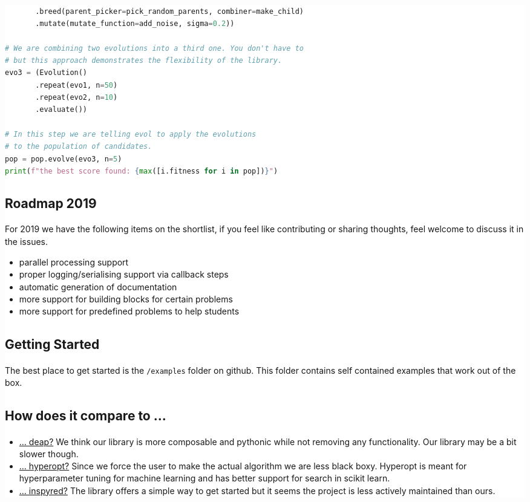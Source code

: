 ```python
       .breed(parent_picker=pick_random_parents, combiner=make_child)
       .mutate(mutate_function=add_noise, sigma=0.2))

# We are combining two evolutions into a third one. You don't have to
# but this approach demonstrates the flexibility of the library.
evo3 = (Evolution()
       .repeat(evo1, n=50)
       .repeat(evo2, n=10)
       .evaluate())

# In this step we are telling evol to apply the evolutions
# to the population of candidates.
pop = pop.evolve(evo3, n=5)
print(f"the best score found: {max([i.fitness for i in pop])}")
```

Roadmap 2019
--------

For 2019 we have the following items on the shortlist, if you feel like 
contributing or sharing thoughts, feel welcome to discuss it in the issues. 

- parallel processing support
- proper logging/serialising support via callback steps 
- automatic generation of documentation 
- more support for building blocks for certain problems 
- more support for predefined problems to help students

Getting Started
---------------------------------------

The best place to get started is the `/examples` folder on github.
This folder contains self contained examples that work out of the
box.

## How does it compare to ...

- [... deap?](https://github.com/DEAP/deap) We think our library is more composable and pythonic while not removing any functionality. Our library may be a bit slower though.
- [... hyperopt?](http://jaberg.github.io/hyperopt/) Since we force the user to make the actual algorithm we are less black boxy. Hyperopt is meant for hyperparameter tuning for machine learning and has better support for search in scikit learn.
- [... inspyred?](https://pypi.org/project/inspyred/) The library offers a simple way to get started but it seems the project is less actively maintained than ours. 
